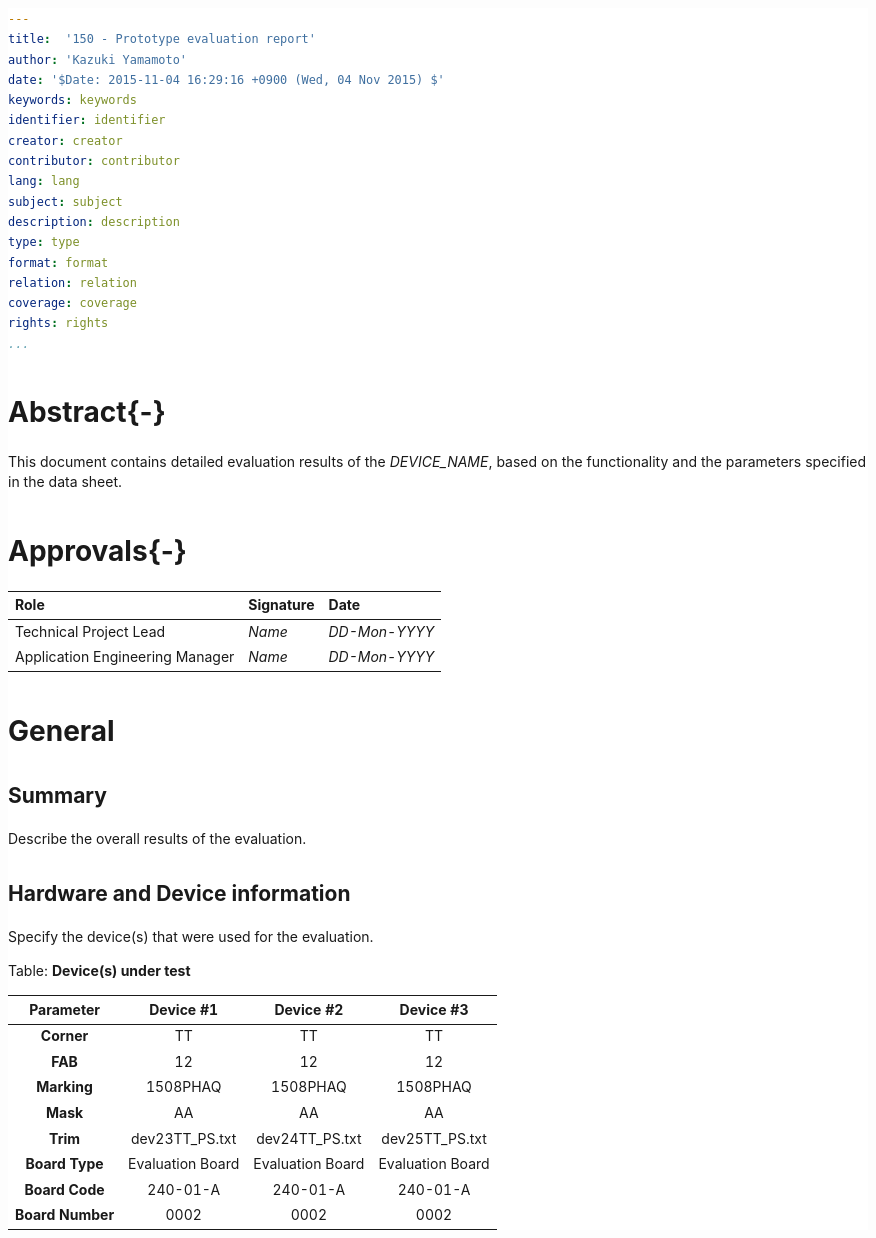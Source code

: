 ```yaml
---
title:  '150 - Prototype evaluation report'
author: 'Kazuki Yamamoto'
date: '$Date: 2015-11-04 16:29:16 +0900 (Wed, 04 Nov 2015) $'
keywords: keywords
identifier: identifier
creator: creator
contributor: contributor
lang: lang
subject: subject
description: description
type: type
format: format
relation: relation
coverage: coverage
rights: rights
...
```


# Abstract{-}
This document contains detailed evaluation results of the _DEVICE_NAME_,
based on the functionality and the parameters specified in the data sheet.

# Approvals{-}

| Role                            | Signature | Date          |
|:--------------------------------|:----------|:--------------|
| Technical Project Lead          | _Name_    | _DD-Mon-YYYY_ |
| Application Engineering Manager | _Name_    | _DD-Mon-YYYY_ |



# General
## Summary

Describe the overall results of the evaluation.

## Hardware and Device information

Specify the device(s) that were used for the evaluation.

Table: **Device(s) under test**

|    Parameter     |    Device #1     |    Device #2     |    Device #3     |
|:----------------:|:----------------:|:----------------:|:----------------:|
|    **Corner**    |        TT        |        TT        |        TT        |
|     **FAB**      |        12        |        12        |        12        |
|   **Marking**    |     1508PHAQ     |     1508PHAQ     |     1508PHAQ     |
|     **Mask**     |        AA        |        AA        |        AA        |
|     **Trim**     |  dev23TT_PS.txt  |  dev24TT_PS.txt  |  dev25TT_PS.txt  |
|  **Board Type**  | Evaluation Board | Evaluation Board | Evaluation Board |
|  **Board Code**  |     240-01-A     |     240-01-A     |     240-01-A     |
| **Board Number** |       0002       |       0002       |       0002       |
